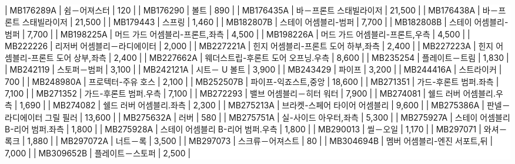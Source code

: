| MB176289A    | 쉼－어져스터                    | 120     |
| MB176290     | 볼트                        | 890     |
| MB176435A    | 바－프론트 스태빌라이저              | 21,500  |
| MB176438A    | 바－프론트 스태빌라이저              | 21,500  |
| MB179443     | 스프링                       | 1,460   |
| MB182807B    | 스테이 어셈블리\-범퍼              | 7,700   |
| MB182808B    | 스테이 어셈블리\-범퍼              | 7,700   |
| MB198225A    | 머드 가드 어셈블리\-프론트,좌측        | 4,500   |
| MB198226A    | 머드 가드 어셈블리\-프론트,우측        | 4,500   |
| MB222226     | 리저버 어셈블리－라디에이터            | 2,000   |
| MB227221A    | 힌지 어셈블리\-프론트 도어 하부,좌측     | 2,400   |
| MB227223A    | 힌지 어셈블리\-프론트 도어 상부,좌측     | 2,400   |
| MB227662A    | 웨더스트립\-후론트 도어 오프닝\.우측     | 8,600   |
| MB235254     | 플레이트－트림                   | 1,830   |
| MB242119     | 스토퍼－범퍼                    | 3,100   |
| MB242121A    | 시트－  U  볼트                | 3,900   |
| MB243429     | 파이프                       | 3,200   |
| MB244416A    | 스트라이커                     | 700     |
| MB248980A    | 프로텍터\-주유 호스               | 2,100   |
| MB252507B    | 파이프\-익죠스트,중앙              | 18,600  |
| MB271351     | 가드\-후론트 범퍼\.좌측            | 7,100   |
| MB271352     | 가드\-후론트 범퍼\.우측            | 7,100   |
| MB272293     | 밸브 어셈블리－히터 워터             | 7,900   |
| MB274081     | 쉘드 러버 어셈블리\.우측            | 1,690   |
| MB274082     | 쉘드 러버 어셈블리\.좌측            | 2,300   |
| MB275213A    | 브라켓\-스페어 타이어 어셈블리         | 9,600   |
| MB275386A    | 판넬－라디에이터 그릴 필러            | 13,600  |
| MB275632A    | 러버                        | 580     |
| MB275751A    | 실\-사이드 아우터,좌측             | 5,300   |
| MB275927A    | 스테이 어셈블리 B\-리어 범퍼\.좌측     | 1,800   |
| MB275928A    | 스테이 어셈블리 B\-리어 범퍼\.우측     | 1,800   |
| MB290013     | 씰－오일                      | 1,170   |
| MB297071     | 와셔－록크                     | 1,880   |
| MB297072A    | 너트－록                      | 3,500   |
| MB297073     | 스크류－어져스트                  | 80      |
| MB304694B    | 멤버 어셈블리\-엔진 서포트,뒤         | 7,000   |
| MB309652B    | 플레이트－스토퍼                  | 2,500   |